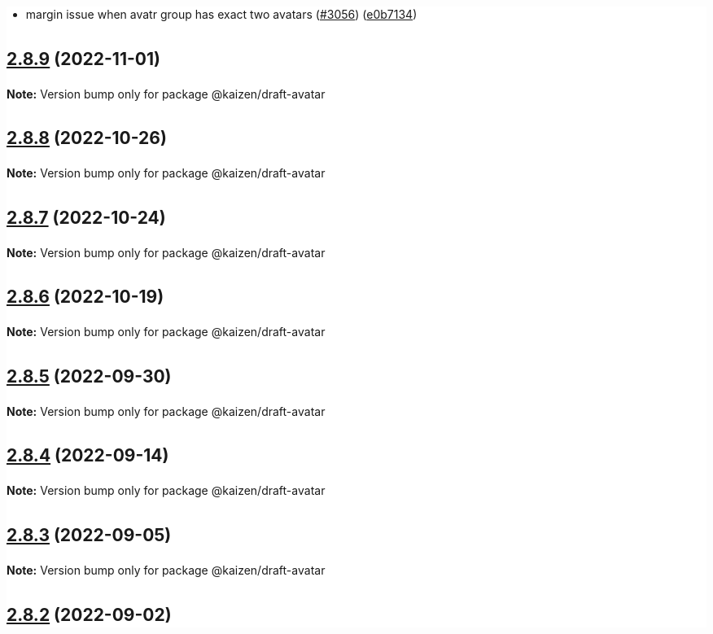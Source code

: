 - margin issue when avatr group has exact two avatars ([#3056](https://github.com/cultureamp/kaizen-design-system/issues/3056)) ([e0b7134](https://github.com/cultureamp/kaizen-design-system/commit/e0b7134d3b67a0c3a60e76adc0c946cdc954afb4))

## [2.8.9](https://github.com/cultureamp/kaizen-design-system/compare/@kaizen/draft-avatar@2.8.8...@kaizen/draft-avatar@2.8.9) (2022-11-01)

**Note:** Version bump only for package @kaizen/draft-avatar

## [2.8.8](https://github.com/cultureamp/kaizen-design-system/compare/@kaizen/draft-avatar@2.8.7...@kaizen/draft-avatar@2.8.8) (2022-10-26)

**Note:** Version bump only for package @kaizen/draft-avatar

## [2.8.7](https://github.com/cultureamp/kaizen-design-system/compare/@kaizen/draft-avatar@2.8.6...@kaizen/draft-avatar@2.8.7) (2022-10-24)

**Note:** Version bump only for package @kaizen/draft-avatar

## [2.8.6](https://github.com/cultureamp/kaizen-design-system/compare/@kaizen/draft-avatar@2.8.5...@kaizen/draft-avatar@2.8.6) (2022-10-19)

**Note:** Version bump only for package @kaizen/draft-avatar

## [2.8.5](https://github.com/cultureamp/kaizen-design-system/compare/@kaizen/draft-avatar@2.8.4...@kaizen/draft-avatar@2.8.5) (2022-09-30)

**Note:** Version bump only for package @kaizen/draft-avatar

## [2.8.4](https://github.com/cultureamp/kaizen-design-system/compare/@kaizen/draft-avatar@2.8.3...@kaizen/draft-avatar@2.8.4) (2022-09-14)

**Note:** Version bump only for package @kaizen/draft-avatar

## [2.8.3](https://github.com/cultureamp/kaizen-design-system/compare/@kaizen/draft-avatar@2.8.2...@kaizen/draft-avatar@2.8.3) (2022-09-05)

**Note:** Version bump only for package @kaizen/draft-avatar

## [2.8.2](https://github.com/cultureamp/kaizen-design-system/compare/@kaizen/draft-avatar@2.8.1...@kaizen/draft-avatar@2.8.2) (2022-09-02)
